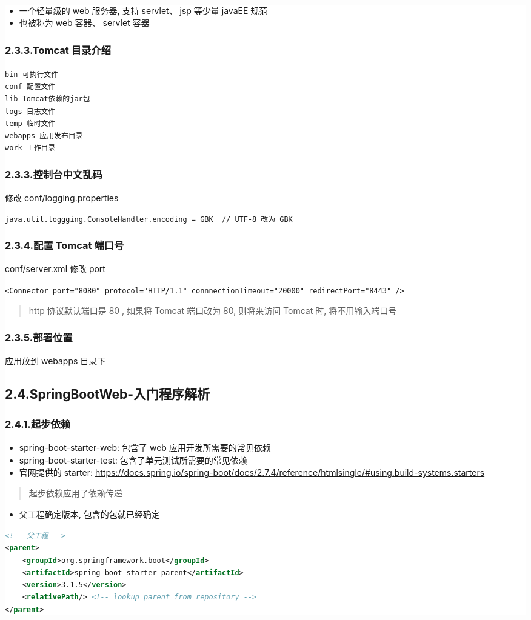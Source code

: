 * 一个轻量级的 web 服务器, 支持 servlet、 jsp 等少量 javaEE 规范
* 也被称为 web 容器、 servlet 容器

### 2.3.3.Tomcat 目录介绍

```S
bin 可执行文件
conf 配置文件
lib Tomcat依赖的jar包
logs 日志文件
temp 临时文件
webapps 应用发布目录
work 工作目录
```

### 2.3.3.控制台中文乱码

修改 conf/logging.properties

```
java.util.loggging.ConsoleHandler.encoding = GBK  // UTF-8 改为 GBK
```

### 2.3.4.配置 Tomcat 端口号

conf/server.xml 修改 port

```
<Connector port="8080" protocol="HTTP/1.1" connnectionTimeout="20000" redirectPort="8443" />
```

> http 协议默认端口是 80 , 如果将 Tomcat 端口改为 80, 则将来访问 Tomcat 时, 将不用输入端口号

### 2.3.5.部署位置

应用放到 webapps 目录下

## 2.4.SpringBootWeb-入门程序解析

### 2.4.1.起步依赖

* spring-boot-starter-web: 包含了 web 应用开发所需要的常见依赖
* spring-boot-starter-test: 包含了单元测试所需要的常见依赖
* 官网提供的 starter: https://docs.spring.io/spring-boot/docs/2.7.4/reference/htmlsingle/#using.build-systems.starters

> 起步依赖应用了依赖传递

* 父工程确定版本, 包含的包就已经确定
```xml
<!-- 父工程 -->
<parent>
    <groupId>org.springframework.boot</groupId>
    <artifactId>spring-boot-starter-parent</artifactId>
    <version>3.1.5</version>
    <relativePath/> <!-- lookup parent from repository -->
</parent>
```
